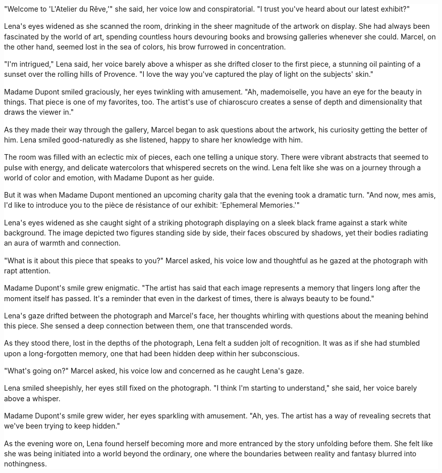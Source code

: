 "Welcome to 'L'Atelier du Rêve,'" she said, her voice low and conspiratorial. "I trust you've heard about our latest exhibit?"

Lena's eyes widened as she scanned the room, drinking in the sheer magnitude of the artwork on display. She had always been fascinated by the world of art, spending countless hours devouring books and browsing galleries whenever she could. Marcel, on the other hand, seemed lost in the sea of colors, his brow furrowed in concentration.

"I'm intrigued," Lena said, her voice barely above a whisper as she drifted closer to the first piece, a stunning oil painting of a sunset over the rolling hills of Provence. "I love the way you've captured the play of light on the subjects' skin."

Madame Dupont smiled graciously, her eyes twinkling with amusement. "Ah, mademoiselle, you have an eye for the beauty in things. That piece is one of my favorites, too. The artist's use of chiaroscuro creates a sense of depth and dimensionality that draws the viewer in."

As they made their way through the gallery, Marcel began to ask questions about the artwork, his curiosity getting the better of him. Lena smiled good-naturedly as she listened, happy to share her knowledge with him.

The room was filled with an eclectic mix of pieces, each one telling a unique story. There were vibrant abstracts that seemed to pulse with energy, and delicate watercolors that whispered secrets on the wind. Lena felt like she was on a journey through a world of color and emotion, with Madame Dupont as her guide.

But it was when Madame Dupont mentioned an upcoming charity gala that the evening took a dramatic turn. "And now, mes amis, I'd like to introduce you to the pièce de résistance of our exhibit: 'Ephemeral Memories.'"

Lena's eyes widened as she caught sight of a striking photograph displaying on a sleek black frame against a stark white background. The image depicted two figures standing side by side, their faces obscured by shadows, yet their bodies radiating an aura of warmth and connection.

"What is it about this piece that speaks to you?" Marcel asked, his voice low and thoughtful as he gazed at the photograph with rapt attention.

Madame Dupont's smile grew enigmatic. "The artist has said that each image represents a memory that lingers long after the moment itself has passed. It's a reminder that even in the darkest of times, there is always beauty to be found."

Lena's gaze drifted between the photograph and Marcel's face, her thoughts whirling with questions about the meaning behind this piece. She sensed a deep connection between them, one that transcended words.

As they stood there, lost in the depths of the photograph, Lena felt a sudden jolt of recognition. It was as if she had stumbled upon a long-forgotten memory, one that had been hidden deep within her subconscious.

"What's going on?" Marcel asked, his voice low and concerned as he caught Lena's gaze.

Lena smiled sheepishly, her eyes still fixed on the photograph. "I think I'm starting to understand," she said, her voice barely above a whisper.

Madame Dupont's smile grew wider, her eyes sparkling with amusement. "Ah, yes. The artist has a way of revealing secrets that we've been trying to keep hidden."

As the evening wore on, Lena found herself becoming more and more entranced by the story unfolding before them. She felt like she was being initiated into a world beyond the ordinary, one where the boundaries between reality and fantasy blurred into nothingness.
